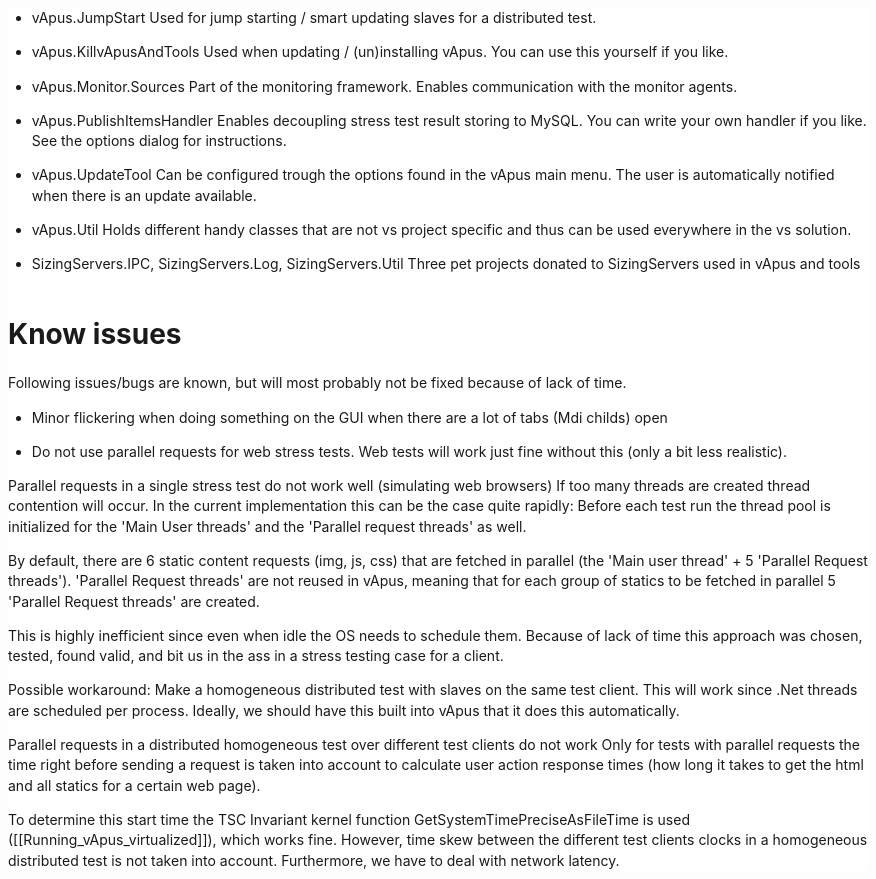 * vApus.JumpStart
Used for jump starting / smart updating slaves for a distributed test.

* vApus.KillvApusAndTools
Used when updating / (un)installing vApus. You can use this yourself if you like.

* vApus.Monitor.Sources
Part of the monitoring framework. Enables communication with the monitor agents.

* vApus.PublishItemsHandler
Enables decoupling stress test result storing to MySQL. You can write your own handler if you like. See the options dialog for instructions.

* vApus.UpdateTool
Can be configured trough the options found in the vApus main menu. The user is automatically notified when there is an update available.

* vApus.Util
Holds different handy classes that are not vs project specific and thus can be used everywhere in the vs solution.

* SizingServers.IPC, SizingServers.Log, SizingServers.Util
Three pet projects donated to SizingServers used in vApus and tools

# Know issues
Following issues/bugs are known, but will most probably not be fixed because of lack of time.

* Minor flickering when doing something on the GUI when there are a lot of tabs (Mdi childs) open

* Do not use parallel requests for web stress tests. Web tests will work just fine without this (only a bit less realistic).

Parallel requests in a single stress test do not work well (simulating web browsers)
If too many threads are created thread contention will occur. In the current implementation this can be the case quite rapidly: Before each test run the thread pool is initialized for the 'Main User threads' and the 'Parallel request threads' as well.

By default, there are 6 static content requests (img, js, css) that are fetched in parallel (the 'Main user thread' + 5 'Parallel Request threads'). 'Parallel Request threads' are not reused in vApus, meaning that for each group of statics to be fetched in parallel 5 'Parallel Request threads' are created.

This is highly inefficient since even when idle the OS needs to schedule them. Because of lack of time this approach was chosen, tested, found valid, and bit us in the ass in a stress testing case for a client.

Possible workaround: Make a homogeneous distributed test with slaves on the same test client. This will work since .Net threads are scheduled per process. Ideally, we should have this built into vApus that it does this automatically.

Parallel requests in a distributed homogeneous test over different test clients do not work
Only for tests with parallel requests the time right before sending a request is taken into account to calculate user action response times (how long it takes to get the html and all statics for a certain web page).

To determine this start time the TSC Invariant kernel function GetSystemTimePreciseAsFileTime is used ([[Running_vApus_virtualized]]), which works fine. However, time skew between the different test clients clocks in a homogeneous distributed test is not taken into account. Furthermore, we have to deal with network latency.


[1]: http://xenbits.xen.org/docs/4.3-testing/misc/tscmode.txt "Xen 4.3 TSC_MODE HOW-TO by Magenheimer, D. Retrieved on 2015, January, 2"
[2]: http://www.microsoft.com/en-us/download/details.aspx?id=39289 "Hypervisor Top-Level Functional Specification 3.0a: Windows Server 2012 by Microsoft (2013, June,19)"
[3]: http://technet.microsoft.com/en-us/sysinternals/cc835722.aspx "CoreInfo v3.31 by Russinovich, M (2014, August, 18)"
[4]: http://www.windowstimestamp.com/description "Microsecond Resolution Time Services for Windows, v1.80 by Lentfer, A (2014, October)"
[5]: http://msdn.microsoft.com/en-us/library/windows/desktop/dn553408%28v=vs.85%29aspx "Acquiring high-resolution time stamps by Briggs, E (Presumed) (2014, September, 30)"
[6]: http://social.msdn.microsoft.com/Forums/windowsdesktop/en-US/b0df67d7-8151-4ee3-9c58-343004243c1b/getsystemtimepreciseasfiletime-on-prewindows-8?forum=windowsgeneraldevelopmetissues "GetSystemTimePreciseAsFileTime on pre-Windows 8? by Vinschen, C (2012, June, 15)."
[7]: http://blogs.vmware.com/vsphere/2013/10/microsoft-operating-system-time-sources-and-virtual-hardware-10.html "Microsoft Operating System Time Sources and Virtual Hardware 10 by Achtemichuk, M (2013, October, 18)"
[8]: http://msdn.microsoft.com/en-us/library/system.diagnostics.stopwatch.frequency(v=vs.110).aspx "Stopwatch.Frequency Field, .Net Framework 4.5 by Microsoft"